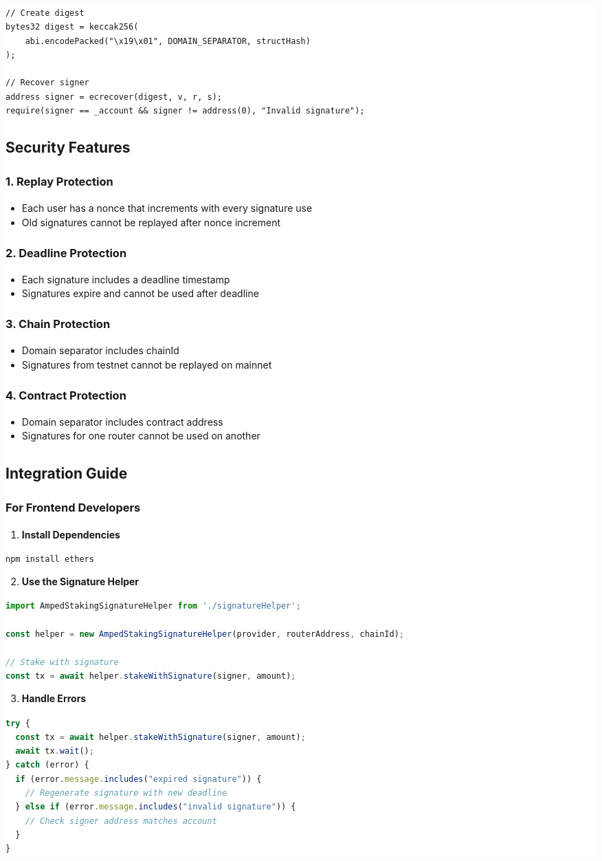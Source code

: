 ```solidity
// Create digest
bytes32 digest = keccak256(
    abi.encodePacked("\x19\x01", DOMAIN_SEPARATOR, structHash)
);

// Recover signer
address signer = ecrecover(digest, v, r, s);
require(signer == _account && signer != address(0), "Invalid signature");
```

## Security Features

### 1. Replay Protection
- Each user has a nonce that increments with every signature use
- Old signatures cannot be replayed after nonce increment

### 2. Deadline Protection
- Each signature includes a deadline timestamp
- Signatures expire and cannot be used after deadline

### 3. Chain Protection
- Domain separator includes chainId
- Signatures from testnet cannot be replayed on mainnet

### 4. Contract Protection
- Domain separator includes contract address
- Signatures for one router cannot be used on another

## Integration Guide

### For Frontend Developers

1. **Install Dependencies**
```bash
npm install ethers
```

2. **Use the Signature Helper**
```typescript
import AmpedStakingSignatureHelper from './signatureHelper';

const helper = new AmpedStakingSignatureHelper(provider, routerAddress, chainId);

// Stake with signature
const tx = await helper.stakeWithSignature(signer, amount);
```

3. **Handle Errors**
```typescript
try {
  const tx = await helper.stakeWithSignature(signer, amount);
  await tx.wait();
} catch (error) {
  if (error.message.includes("expired signature")) {
    // Regenerate signature with new deadline
  } else if (error.message.includes("invalid signature")) {
    // Check signer address matches account
  }
}
```
